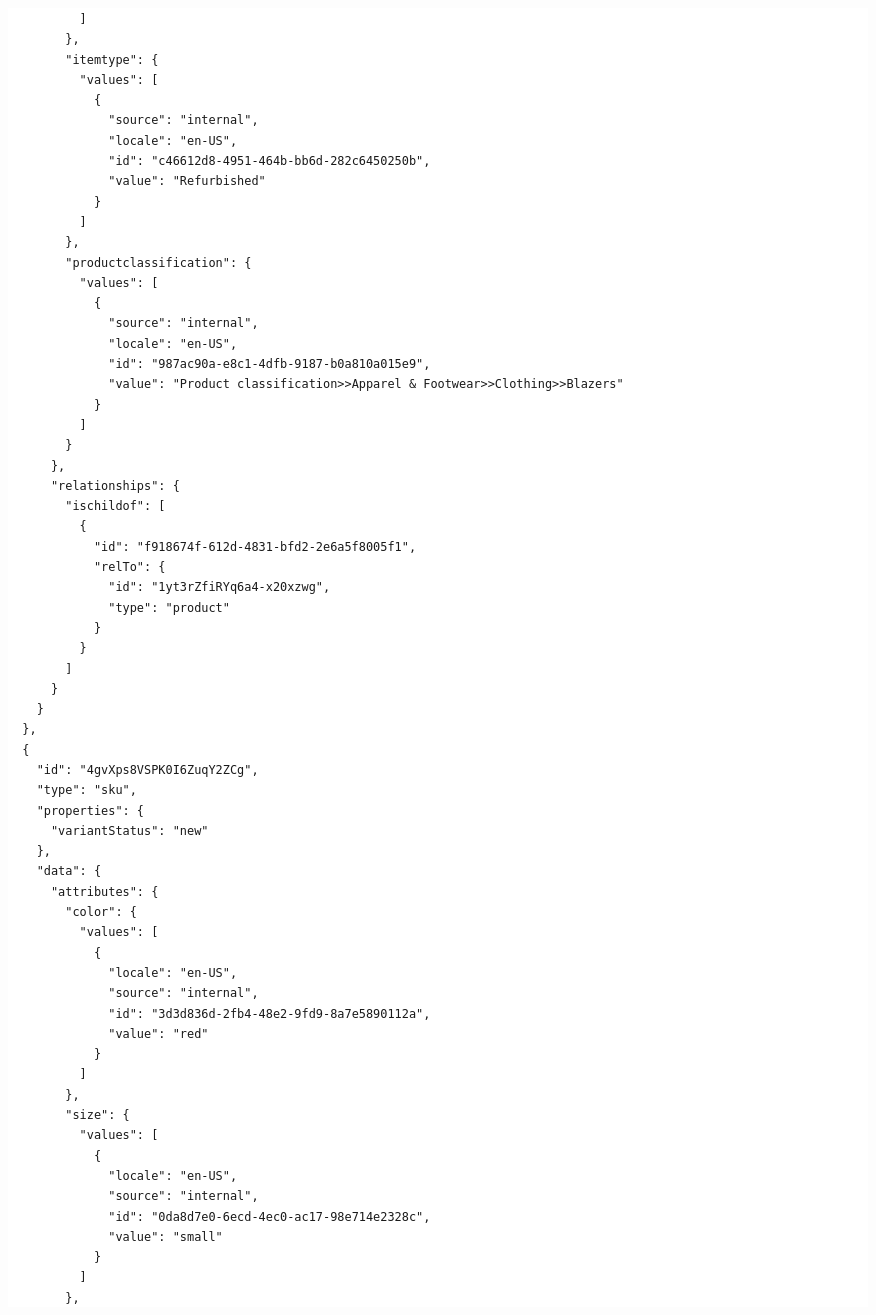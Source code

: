              ]
            },
            "itemtype": {
              "values": [
                {
                  "source": "internal",
                  "locale": "en-US",
                  "id": "c46612d8-4951-464b-bb6d-282c6450250b",
                  "value": "Refurbished"
                }
              ]
            },
            "productclassification": {
              "values": [
                {
                  "source": "internal",
                  "locale": "en-US",
                  "id": "987ac90a-e8c1-4dfb-9187-b0a810a015e9",
                  "value": "Product classification>>Apparel & Footwear>>Clothing>>Blazers"
                }
              ]
            }
          },
          "relationships": {
            "ischildof": [
              {
                "id": "f918674f-612d-4831-bfd2-2e6a5f8005f1",
                "relTo": {
                  "id": "1yt3rZfiRYq6a4-x20xzwg",
                  "type": "product"
                }
              }
            ]
          }
        }
      },
      {
        "id": "4gvXps8VSPK0I6ZuqY2ZCg",
        "type": "sku",
        "properties": {
          "variantStatus": "new"
        },
        "data": {
          "attributes": {
            "color": {
              "values": [
                {
                  "locale": "en-US",
                  "source": "internal",
                  "id": "3d3d836d-2fb4-48e2-9fd9-8a7e5890112a",
                  "value": "red"
                }
              ]
            },
            "size": {
              "values": [
                {
                  "locale": "en-US",
                  "source": "internal",
                  "id": "0da8d7e0-6ecd-4ec0-ac17-98e714e2328c",
                  "value": "small"
                }
              ]
            },